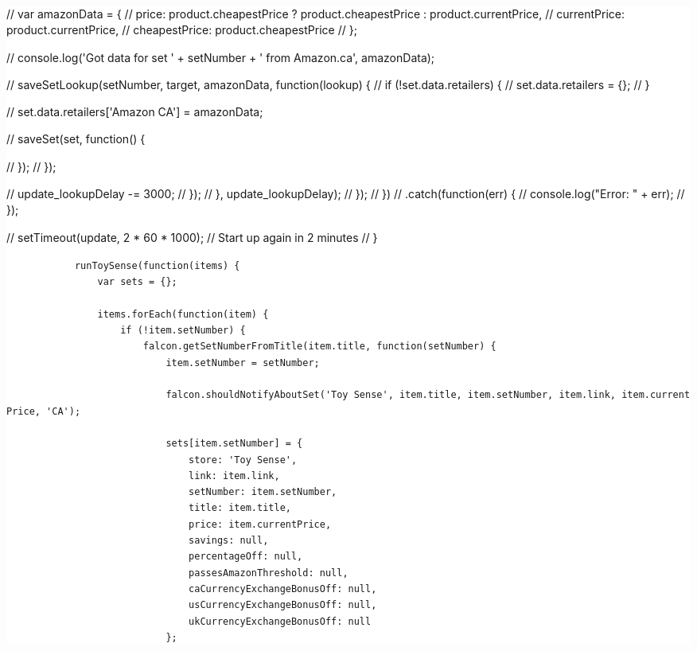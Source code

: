 //                         var amazonData = {
//                             price: product.cheapestPrice ? product.cheapestPrice : product.currentPrice,
//                             currentPrice: product.currentPrice,
//                             cheapestPrice: product.cheapestPrice
//                         };

//                         console.log('Got data for set ' + setNumber + ' from Amazon.ca', amazonData);

//                         saveSetLookup(setNumber, target, amazonData, function(lookup) {
//                             if (!set.data.retailers) {
//                                 set.data.retailers = {};
//                             }

//                             set.data.retailers['Amazon CA'] = amazonData;

//                             saveSet(set, function() {

//                             });
//                         });

//                         update_lookupDelay -= 3000;
//                       });
//                 }, update_lookupDelay);
//             });
//         })
//         .catch(function(err) {
//             console.log("Error: " + err);
//         });

//     setTimeout(update, 2 * 60 * 1000); // Start up again in 2 minutes
// }





                runToySense(function(items) {
                    var sets = {};

                    items.forEach(function(item) {
                        if (!item.setNumber) {
                            falcon.getSetNumberFromTitle(item.title, function(setNumber) {
                                item.setNumber = setNumber;

                                falcon.shouldNotifyAboutSet('Toy Sense', item.title, item.setNumber, item.link, item.currentPrice, 'CA');

                                sets[item.setNumber] = {
                                    store: 'Toy Sense',
                                    link: item.link,
                                    setNumber: item.setNumber,
                                    title: item.title,
                                    price: item.currentPrice,
                                    savings: null,
                                    percentageOff: null,
                                    passesAmazonThreshold: null,
                                    caCurrencyExchangeBonusOff: null,
                                    usCurrencyExchangeBonusOff: null,
                                    ukCurrencyExchangeBonusOff: null
                                };
